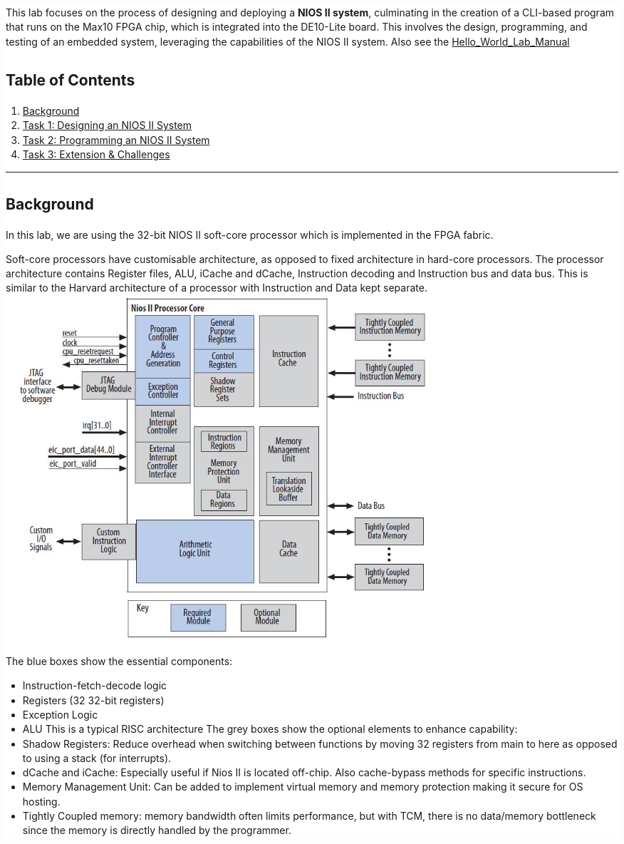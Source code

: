 This lab focuses on the process of designing and deploying a **NIOS II system**, culminating in the creation of a CLI-based program that runs on the Max10 FPGA chip, which is integrated into the DE10-Lite board. 
This involves the design, programming, and testing of an embedded system, leveraging the capabilities of the NIOS II system.
Also see the [Hello_World_Lab_Manual](./Hello_World_Lab_Manual_DE10_Lite.pdf)
## Table of Contents
1. [Background](background)
2. [Task 1: Designing an NIOS II System](#task-1-designing-an-nios-ii-system)
3. [Task 2: Programming an NIOS II System](#task-2-programming-an-nios-ii-system)
4. [Task 3: Extension & Challenges](#task-3-extension-and-challenges)
---

## Background
In this lab, we are using the 32-bit NIOS II soft-core processor which is implemented in the FPGA fabric.

Soft-core processors have customisable architecture, as opposed to fixed architecture in hard-core processors. The processor architecture contains Register files, ALU, iCache and dCache, Instruction decoding and Instruction bus and data bus.
This is similar to the Harvard architecture of a processor with Instruction and Data kept separate. 
![NiosII-Processor.png](../lab2/images/NiosII-Processor.png)

The blue boxes show the essential components:
- Instruction-fetch-decode logic
- Registers (32 32-bit registers)
- Exception Logic
- ALU
This is a typical RISC architecture
The grey boxes show the optional elements to enhance capability:
- Shadow Registers: Reduce overhead when switching between functions by moving 32 registers from main to here as opposed to using a stack (for interrupts).
- dCache and iCache: Especially useful if Nios II is located off-chip. Also cache-bypass methods for specific instructions.
- Memory Management Unit: Can be added to implement virtual memory and memory protection making it secure for OS hosting. 
- Tightly Coupled memory: memory bandwidth often limits performance, but with TCM, there is no data/memory bottleneck since the memory is directly handled by the programmer.